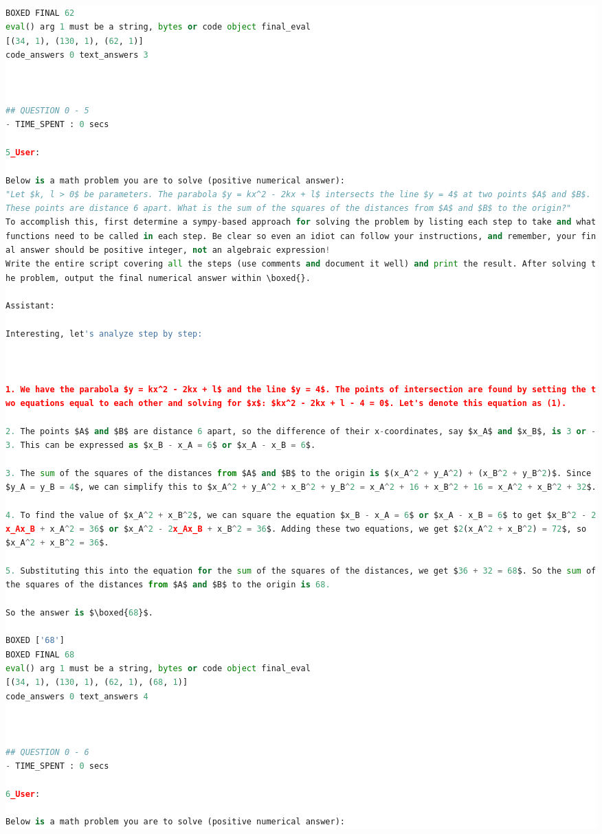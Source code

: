 ```python
BOXED FINAL 62
eval() arg 1 must be a string, bytes or code object final_eval
[(34, 1), (130, 1), (62, 1)]
code_answers 0 text_answers 3



## QUESTION 0 - 5 
- TIME_SPENT : 0 secs

5_User:

Below is a math problem you are to solve (positive numerical answer):
"Let $k, l > 0$ be parameters. The parabola $y = kx^2 - 2kx + l$ intersects the line $y = 4$ at two points $A$ and $B$. These points are distance 6 apart. What is the sum of the squares of the distances from $A$ and $B$ to the origin?"
To accomplish this, first determine a sympy-based approach for solving the problem by listing each step to take and what functions need to be called in each step. Be clear so even an idiot can follow your instructions, and remember, your final answer should be positive integer, not an algebraic expression!
Write the entire script covering all the steps (use comments and document it well) and print the result. After solving the problem, output the final numerical answer within \boxed{}.

Assistant: 

Interesting, let's analyze step by step:



1. We have the parabola $y = kx^2 - 2kx + l$ and the line $y = 4$. The points of intersection are found by setting the two equations equal to each other and solving for $x$: $kx^2 - 2kx + l - 4 = 0$. Let's denote this equation as (1).

2. The points $A$ and $B$ are distance 6 apart, so the difference of their x-coordinates, say $x_A$ and $x_B$, is 3 or -3. This can be expressed as $x_B - x_A = 6$ or $x_A - x_B = 6$.

3. The sum of the squares of the distances from $A$ and $B$ to the origin is $(x_A^2 + y_A^2) + (x_B^2 + y_B^2)$. Since $y_A = y_B = 4$, we can simplify this to $x_A^2 + y_A^2 + x_B^2 + y_B^2 = x_A^2 + 16 + x_B^2 + 16 = x_A^2 + x_B^2 + 32$.

4. To find the value of $x_A^2 + x_B^2$, we can square the equation $x_B - x_A = 6$ or $x_A - x_B = 6$ to get $x_B^2 - 2x_Ax_B + x_A^2 = 36$ or $x_A^2 - 2x_Ax_B + x_B^2 = 36$. Adding these two equations, we get $2(x_A^2 + x_B^2) = 72$, so $x_A^2 + x_B^2 = 36$.

5. Substituting this into the equation for the sum of the squares of the distances, we get $36 + 32 = 68$. So the sum of the squares of the distances from $A$ and $B$ to the origin is 68.

So the answer is $\boxed{68}$.

BOXED ['68']
BOXED FINAL 68
eval() arg 1 must be a string, bytes or code object final_eval
[(34, 1), (130, 1), (62, 1), (68, 1)]
code_answers 0 text_answers 4



## QUESTION 0 - 6 
- TIME_SPENT : 0 secs

6_User:

Below is a math problem you are to solve (positive numerical answer):
```